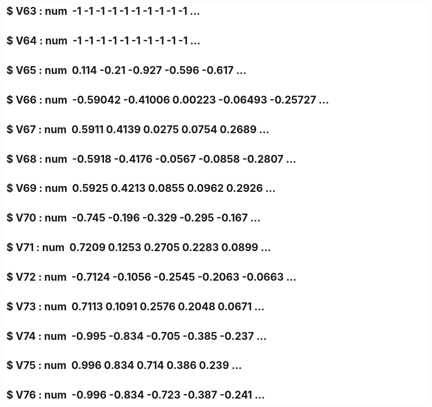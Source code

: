 ## &nbsp;$ V63 : num &nbsp;-1 -1 -1 -1 -1 -1 -1 -1 -1 -1 ...

## &nbsp;$ V64 : num &nbsp;-1 -1 -1 -1 -1 -1 -1 -1 -1 -1 ...

## &nbsp;$ V65 : num &nbsp;0.114 -0.21 -0.927 -0.596 -0.617 ...

## &nbsp;$ V66 : num &nbsp;-0.59042 -0.41006 0.00223 -0.06493 -0.25727 ...

## &nbsp;$ V67 : num &nbsp;0.5911 0.4139 0.0275 0.0754 0.2689 ...

## &nbsp;$ V68 : num &nbsp;-0.5918 -0.4176 -0.0567 -0.0858 -0.2807 ...

## &nbsp;$ V69 : num &nbsp;0.5925 0.4213 0.0855 0.0962 0.2926 ...

## &nbsp;$ V70 : num &nbsp;-0.745 -0.196 -0.329 -0.295 -0.167 ...

## &nbsp;$ V71 : num &nbsp;0.7209 0.1253 0.2705 0.2283 0.0899 ...

## &nbsp;$ V72 : num &nbsp;-0.7124 -0.1056 -0.2545 -0.2063 -0.0663 ...

## &nbsp;$ V73 : num &nbsp;0.7113 0.1091 0.2576 0.2048 0.0671 ...

## &nbsp;$ V74 : num &nbsp;-0.995 -0.834 -0.705 -0.385 -0.237 ...

## &nbsp;$ V75 : num &nbsp;0.996 0.834 0.714 0.386 0.239 ...

## &nbsp;$ V76 : num &nbsp;-0.996 -0.834 -0.723 -0.387 -0.241 ...
